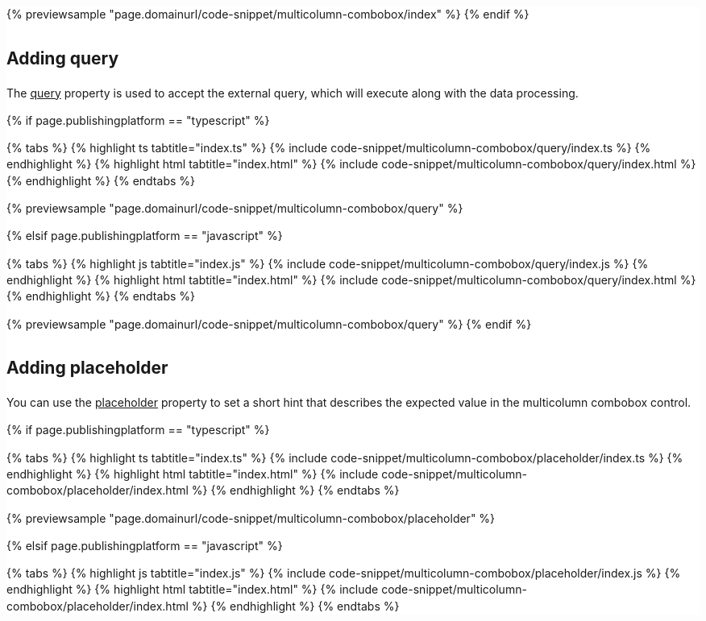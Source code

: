 {% previewsample "page.domainurl/code-snippet/multicolumn-combobox/index" %}
{% endif %}

## Adding query

The [query](../api/multicolumn-combobox#query) property is used to accept the external query, which will execute along with the data processing.

{% if page.publishingplatform == "typescript" %}

{% tabs %}
{% highlight ts tabtitle="index.ts" %}
{% include code-snippet/multicolumn-combobox/query/index.ts %}
{% endhighlight %}
{% highlight html tabtitle="index.html" %}
{% include code-snippet/multicolumn-combobox/query/index.html %}
{% endhighlight %}
{% endtabs %}
        
{% previewsample "page.domainurl/code-snippet/multicolumn-combobox/query" %}

{% elsif page.publishingplatform == "javascript" %}

{% tabs %}
{% highlight js tabtitle="index.js" %}
{% include code-snippet/multicolumn-combobox/query/index.js %}
{% endhighlight %}
{% highlight html tabtitle="index.html" %}
{% include code-snippet/multicolumn-combobox/query/index.html %}
{% endhighlight %}
{% endtabs %}

{% previewsample "page.domainurl/code-snippet/multicolumn-combobox/query" %}
{% endif %}

## Adding placeholder

You can use the [placeholder](../api/multicolumn-combobox#placeholder) property to set a short hint that describes the expected value in the multicolumn combobox control.

{% if page.publishingplatform == "typescript" %}

{% tabs %}
{% highlight ts tabtitle="index.ts" %}
{% include code-snippet/multicolumn-combobox/placeholder/index.ts %}
{% endhighlight %}
{% highlight html tabtitle="index.html" %}
{% include code-snippet/multicolumn-combobox/placeholder/index.html %}
{% endhighlight %}
{% endtabs %}
        
{% previewsample "page.domainurl/code-snippet/multicolumn-combobox/placeholder" %}

{% elsif page.publishingplatform == "javascript" %}

{% tabs %}
{% highlight js tabtitle="index.js" %}
{% include code-snippet/multicolumn-combobox/placeholder/index.js %}
{% endhighlight %}
{% highlight html tabtitle="index.html" %}
{% include code-snippet/multicolumn-combobox/placeholder/index.html %}
{% endhighlight %}
{% endtabs %}
